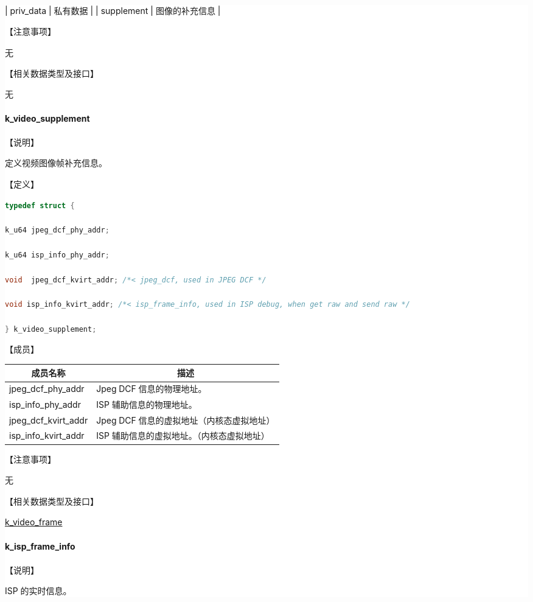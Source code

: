 | priv_data        | 私有数据                           |
| supplement       | 图像的补充信息                     |

【注意事项】

无

【相关数据类型及接口】

无

#### k_video_supplement

【说明】

定义视频图像帧补充信息。

【定义】

```C
typedef struct {

k_u64 jpeg_dcf_phy_addr;

k_u64 isp_info_phy_addr;

void  jpeg_dcf_kvirt_addr; /*< jpeg_dcf, used in JPEG DCF */

void isp_info_kvirt_addr; /*< isp_frame_info, used in ISP debug, when get raw and send raw */

} k_video_supplement;
```

【成员】

| **成员名称**            | **描述**                                        |
|---------------------|--------------------------------------------|
| jpeg_dcf_phy_addr   | Jpeg DCF 信息的物理地址。                  |
| isp_info_phy_addr   | ISP 辅助信息的物理地址。                   |
| jpeg_dcf_kvirt_addr | Jpeg DCF 信息的虚拟地址（内核态虚拟地址）  |
| isp_info_kvirt_addr | ISP 辅助信息的虚拟地址。（内核态虚拟地址） |

【注意事项】

无

【相关数据类型及接口】

[k_video_frame](#k_video_frame)

#### k_isp_frame_info

【说明】

ISP 的实时信息。
